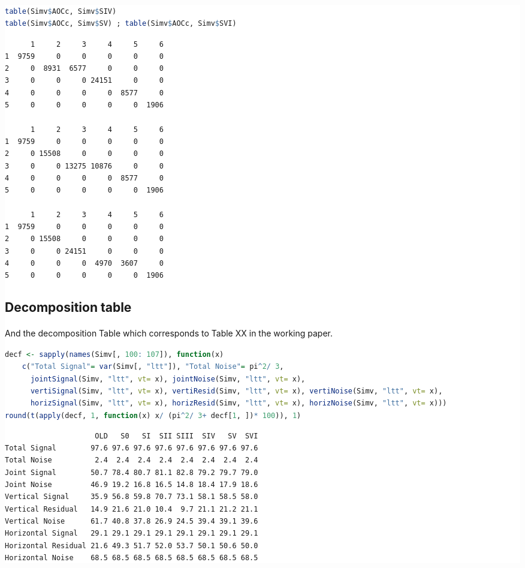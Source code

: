 ```R
table(Simv$AOCc, Simv$SIV)
table(Simv$AOCc, Simv$SV) ; table(Simv$AOCc, Simv$SVI)
```

    
          1     2     3     4     5     6
    1  9759     0     0     0     0     0
    2     0  8931  6577     0     0     0
    3     0     0     0 24151     0     0
    4     0     0     0     0  8577     0
    5     0     0     0     0     0  1906
    
          1     2     3     4     5     6
    1  9759     0     0     0     0     0
    2     0 15508     0     0     0     0
    3     0     0 13275 10876     0     0
    4     0     0     0     0  8577     0
    5     0     0     0     0     0  1906
    
          1     2     3     4     5     6
    1  9759     0     0     0     0     0
    2     0 15508     0     0     0     0
    3     0     0 24151     0     0     0
    4     0     0     0  4970  3607     0
    5     0     0     0     0     0  1906


<a id="org95f79da"></a>

## Decomposition table

And the decomposition Table which corresponds to Table XX in the working paper.

```R
decf <- sapply(names(Simv[, 100: 107]), function(x)
    c("Total Signal"= var(Simv[, "ltt"]), "Total Noise"= pi^2/ 3,
      jointSignal(Simv, "ltt", vt= x), jointNoise(Simv, "ltt", vt= x),
      vertiSignal(Simv, "ltt", vt= x), vertiResid(Simv, "ltt", vt= x), vertiNoise(Simv, "ltt", vt= x),
      horizSignal(Simv, "ltt", vt= x), horizResid(Simv, "ltt", vt= x), horizNoise(Simv, "ltt", vt= x)))
round(t(apply(decf, 1, function(x) x/ (pi^2/ 3+ decf[1, ])* 100)), 1)
```

                         OLD   S0   SI  SII SIII  SIV   SV  SVI
    Total Signal        97.6 97.6 97.6 97.6 97.6 97.6 97.6 97.6
    Total Noise          2.4  2.4  2.4  2.4  2.4  2.4  2.4  2.4
    Joint Signal        50.7 78.4 80.7 81.1 82.8 79.2 79.7 79.0
    Joint Noise         46.9 19.2 16.8 16.5 14.8 18.4 17.9 18.6
    Vertical Signal     35.9 56.8 59.8 70.7 73.1 58.1 58.5 58.0
    Vertical Residual   14.9 21.6 21.0 10.4  9.7 21.1 21.2 21.1
    Vertical Noise      61.7 40.8 37.8 26.9 24.5 39.4 39.1 39.6
    Horizontal Signal   29.1 29.1 29.1 29.1 29.1 29.1 29.1 29.1
    Horizontal Residual 21.6 49.3 51.7 52.0 53.7 50.1 50.6 50.0
    Horizontal Noise    68.5 68.5 68.5 68.5 68.5 68.5 68.5 68.5
